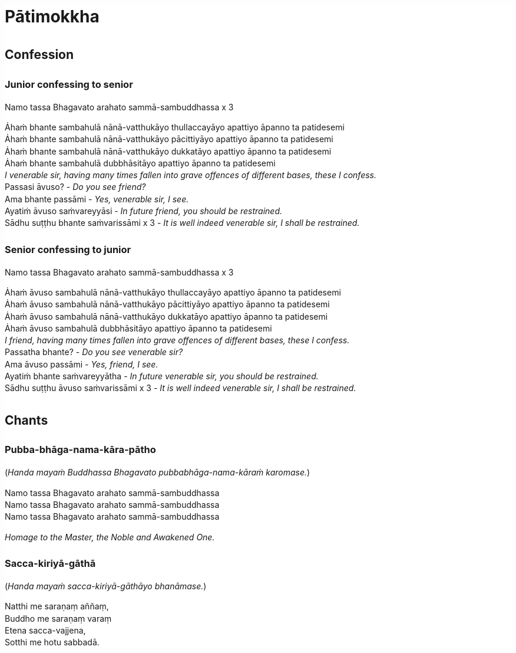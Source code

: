 # Pātimokkha

## Confession

### Junior confessing to senior

Namo tassa Bhagavato arahato sammā-sambuddhassa  x 3

Ȧhaṁ bhante sambahulā nānā-vatthukāyo thullaccayāyo apattiyo āpanno ta patidesemi  
Ȧhaṁ bhante sambahulā nānā-vatthukāyo pācittiyāyo apattiyo āpanno ta patidesemi  
Ȧhaṁ bhante sambahulā nānā-vatthukāyo dukkatāyo apattiyo āpanno ta patidesemi  
Ȧhaṁ bhante sambahulā dubbhāsitāyo apattiyo āpanno ta patidesemi  
*I venerable sir, having many times fallen into grave offences of different bases, these I confess.*  
Passasi āvuso? - *Do you see friend?*  
Ama bhante passāmi - *Yes, venerable sir, I see.*  
Ayatiṁ āvuso saṁvareyyāsi - *In future friend, you should be restrained.*  
Sādhu suṭṭhu bhante saṁvarissāmi x 3 - *It is well indeed venerable sir, I shall be restrained.*  

### Senior confessing to junior

Namo tassa Bhagavato arahato sammā-sambuddhassa  x 3

Ȧhaṁ āvuso sambahulā nānā-vatthukāyo thullaccayāyo apattiyo āpanno ta patidesemi  
Ȧhaṁ āvuso sambahulā nānā-vatthukāyo pācittiyāyo apattiyo āpanno ta patidesemi  
Ȧhaṁ āvuso sambahulā nānā-vatthukāyo dukkatāyo apattiyo āpanno ta patidesemi  
Ȧhaṁ āvuso sambahulā dubbhāsitāyo apattiyo āpanno ta patidesemi  
*I friend, having many times fallen into grave offences of different bases, these I confess.*  
Passatha bhante? - *Do you see venerable sir?*  
Ama āvuso passāmi - *Yes, friend, I see.*  
Ayatiṁ bhante saṁvareyyātha - *In future venerable sir, you should be restrained.*  
Sādhu suṭṭhu āvuso saṁvarissāmi x 3 - *It is well indeed venerable sir, I shall be restrained.*  

## Chants

### Pubba-bhāga-nama-kāra-pātho

(*Handa mayaṁ Buddhassa Bhagavato pubbabhāga-nama-kāraṁ karomase.*)

Namo tassa Bhagavato arahato sammā-sambuddhassa  
Namo tassa Bhagavato arahato sammā-sambuddhassa  
Namo tassa Bhagavato arahato sammā-sambuddhassa  

*Homage to the Master, the Noble and Awakened One.*

### Sacca-kiriyā-gāthā

(*Handa mayaṁ sacca-kiriyā-gāthāyo bhanāmase.*)

Natthi me saraṇaṃ aññaṃ,  
Buddho me saraṇaṃ varaṃ   
Etena sacca-vajjena,  
Sotthi me hotu sabbadā.    
